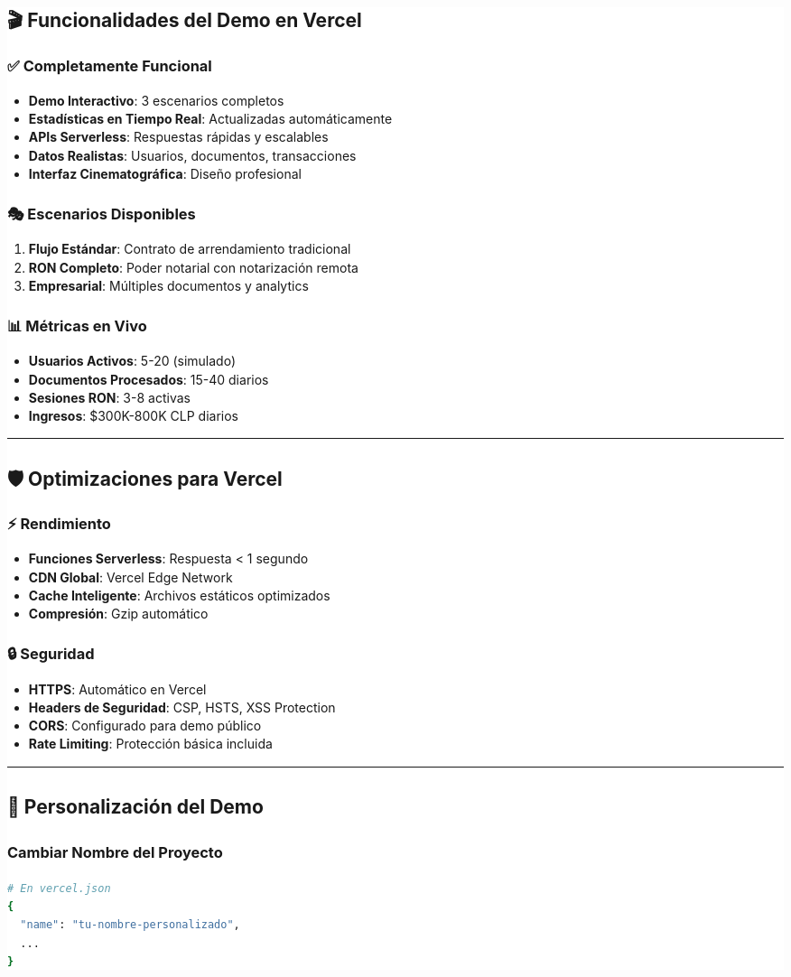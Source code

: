 
## 🎬 **Funcionalidades del Demo en Vercel**

### **✅ Completamente Funcional**
- **Demo Interactivo**: 3 escenarios completos
- **Estadísticas en Tiempo Real**: Actualizadas automáticamente
- **APIs Serverless**: Respuestas rápidas y escalables
- **Datos Realistas**: Usuarios, documentos, transacciones
- **Interfaz Cinematográfica**: Diseño profesional

### **🎭 Escenarios Disponibles**
1. **Flujo Estándar**: Contrato de arrendamiento tradicional
2. **RON Completo**: Poder notarial con notarización remota
3. **Empresarial**: Múltiples documentos y analytics

### **📊 Métricas en Vivo**
- **Usuarios Activos**: 5-20 (simulado)
- **Documentos Procesados**: 15-40 diarios
- **Sesiones RON**: 3-8 activas
- **Ingresos**: $300K-800K CLP diarios

---

## 🛡️ **Optimizaciones para Vercel**

### **⚡ Rendimiento**
- **Funciones Serverless**: Respuesta < 1 segundo
- **CDN Global**: Vercel Edge Network
- **Cache Inteligente**: Archivos estáticos optimizados
- **Compresión**: Gzip automático

### **🔒 Seguridad**
- **HTTPS**: Automático en Vercel
- **Headers de Seguridad**: CSP, HSTS, XSS Protection
- **CORS**: Configurado para demo público
- **Rate Limiting**: Protección básica incluida

---

## 🎯 **Personalización del Demo**

### **Cambiar Nombre del Proyecto**
```bash
# En vercel.json
{
  "name": "tu-nombre-personalizado",
  ...
}
```
